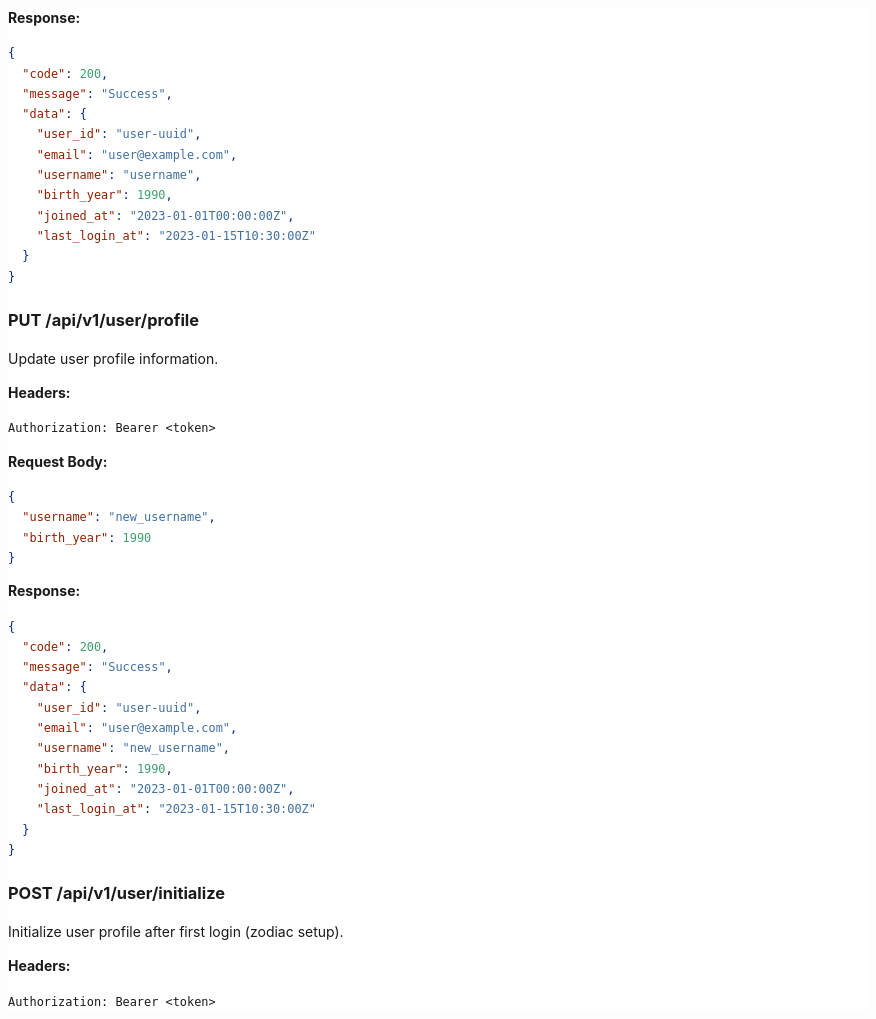 **Response:**
```json
{
  "code": 200,
  "message": "Success",
  "data": {
    "user_id": "user-uuid",
    "email": "user@example.com",
    "username": "username",
    "birth_year": 1990,
    "joined_at": "2023-01-01T00:00:00Z",
    "last_login_at": "2023-01-15T10:30:00Z"
  }
}
```

### PUT /api/v1/user/profile
Update user profile information.

**Headers:**
```
Authorization: Bearer <token>
```

**Request Body:**
```json
{
  "username": "new_username",
  "birth_year": 1990
}
```

**Response:**
```json
{
  "code": 200,
  "message": "Success",
  "data": {
    "user_id": "user-uuid",
    "email": "user@example.com",
    "username": "new_username",
    "birth_year": 1990,
    "joined_at": "2023-01-01T00:00:00Z",
    "last_login_at": "2023-01-15T10:30:00Z"
  }
}
```

### POST /api/v1/user/initialize
Initialize user profile after first login (zodiac setup).

**Headers:**
```
Authorization: Bearer <token>
```
